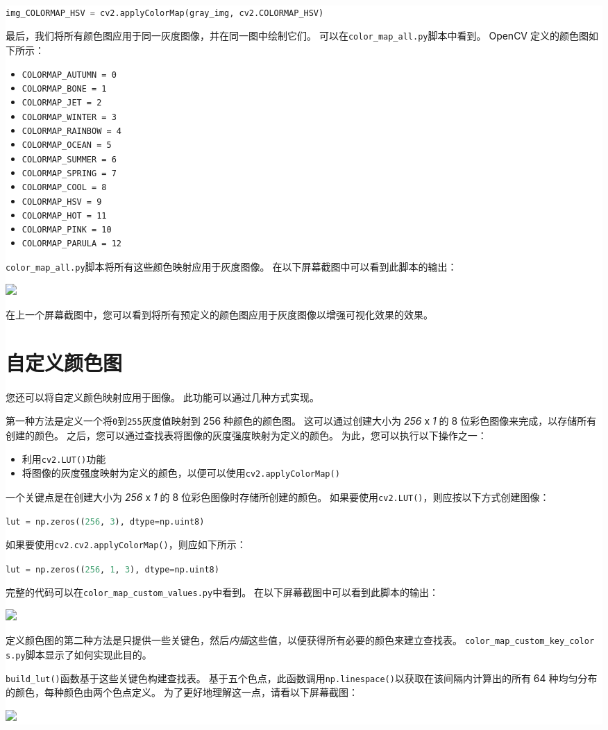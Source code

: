 ```py
img_COLORMAP_HSV = cv2.applyColorMap(gray_img, cv2.COLORMAP_HSV)
```

最后，我们将所有颜色图应用于同一灰度图像，并在同一图中绘制它们。 可以在`color_map_all.py`脚本中看到。 OpenCV 定义的颜色图如下所示：

*   `COLORMAP_AUTUMN = 0`
*   `COLORMAP_BONE = 1`
*   `COLORMAP_JET = 2`
*   `COLORMAP_WINTER = 3`
*   `COLORMAP_RAINBOW = 4`
*   `COLORMAP_OCEAN = 5`
*   `COLORMAP_SUMMER = 6`
*   `COLORMAP_SPRING = 7`
*   `COLORMAP_COOL = 8`
*   `COLORMAP_HSV = 9`
*   `COLORMAP_HOT = 11`
*   `COLORMAP_PINK = 10`
*   `COLORMAP_PARULA = 12`

`color_map_all.py`脚本将所有这些颜色映射应用于灰度图像。 在以下屏幕截图中可以看到此脚本的输出：

![](img/44ddb4d6-e49f-4b20-8982-fb484a991c69.png)

在上一个屏幕截图中，您可以看到将所有预定义的颜色图应用于灰度图像以增强可视化效果的效果。

# 自定义颜色图

您还可以将自定义颜色映射应用于图像。 此功能可以通过几种方式实现。

第一种方法是定义一个将`0`到`255`灰度值映射到 256 种颜色的颜色图。 这可以通过创建大小为 *256* x *1* 的 8 位彩色图像来完成，以存储所有创建的颜色。 之后，您可以通过查找表将图像的灰度强度映射为定义的颜色。 为此，您可以执行以下操作之一：

*   利用`cv2.LUT()`功能
*   将图像的灰度强度映射为定义的颜色，以便可以使用`cv2.applyColorMap()`

一个关键点是在创建大小为 *256* x *1* 的 8 位彩色图像时存储所创建的颜色。 如果要使用`cv2.LUT()`，则应按以下方式创建图像：

```py
lut = np.zeros((256, 3), dtype=np.uint8)
```

如果要使用`cv2.cv2.applyColorMap()`，则应如下所示：

```py
lut = np.zeros((256, 1, 3), dtype=np.uint8)
```

完整的代码可以在`color_map_custom_values.py`中看到。 在以下屏幕截图中可以看到此脚本的输出：

![](img/1ebb6af3-11e4-4df0-b182-9b256a2af22e.png)

定义颜色图的第二种方法是只提供一些关键色，然后*内插*这些值，以便获得所有必要的颜色来建立查找表。 `color_map_custom_key_colors.py`脚本显示了如何实现此目的。

`build_lut()`函数基于这些关键色构建查找表。 基于五个色点，此函数调用`np.linespace()`以获取在该间隔内计算出的所有 64 种均匀分布的颜色，每种颜色由两个色点定义。 为了更好地理解这一点，请看以下屏幕截图：

![](img/23bc1dc3-d850-4722-935e-e86586875c9e.png)
